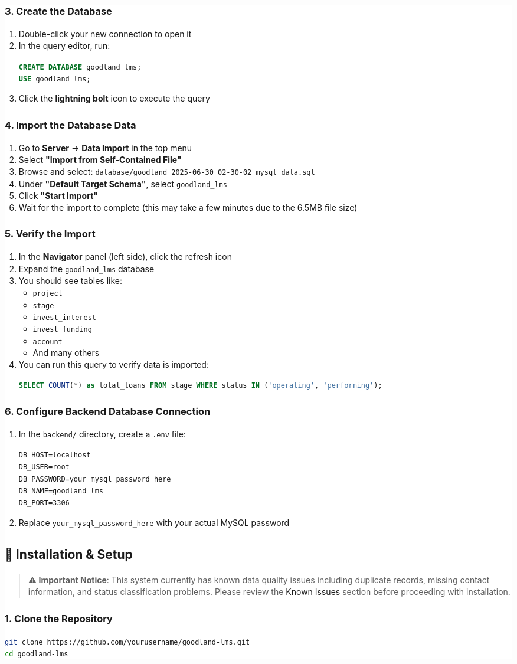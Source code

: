 ### 3. Create the Database
1. Double-click your new connection to open it
2. In the query editor, run:
   ```sql
   CREATE DATABASE goodland_lms;
   USE goodland_lms;
   ```
3. Click the **lightning bolt** icon to execute the query

### 4. Import the Database Data
1. Go to **Server** → **Data Import** in the top menu
2. Select **"Import from Self-Contained File"**
3. Browse and select: `database/goodland_2025-06-30_02-30-02_mysql_data.sql`
4. Under **"Default Target Schema"**, select `goodland_lms`
5. Click **"Start Import"**
6. Wait for the import to complete (this may take a few minutes due to the 6.5MB file size)

### 5. Verify the Import
1. In the **Navigator** panel (left side), click the refresh icon
2. Expand the `goodland_lms` database
3. You should see tables like:
   - `project`
   - `stage`
   - `invest_interest`
   - `invest_funding`
   - `account`
   - And many others
4. You can run this query to verify data is imported:
   ```sql
   SELECT COUNT(*) as total_loans FROM stage WHERE status IN ('operating', 'performing');
   ```

### 6. Configure Backend Database Connection
1. In the `backend/` directory, create a `.env` file:
   ```env
   DB_HOST=localhost
   DB_USER=root
   DB_PASSWORD=your_mysql_password_here
   DB_NAME=goodland_lms
   DB_PORT=3306
   ```
2. Replace `your_mysql_password_here` with your actual MySQL password

## 🔧 Installation & Setup

> **⚠️ Important Notice**: This system currently has known data quality issues including duplicate records, missing contact information, and status classification problems. Please review the [Known Issues](#️-known-issues--current-limitations) section before proceeding with installation.

### 1. Clone the Repository
```bash
git clone https://github.com/yourusername/goodland-lms.git
cd goodland-lms
```
